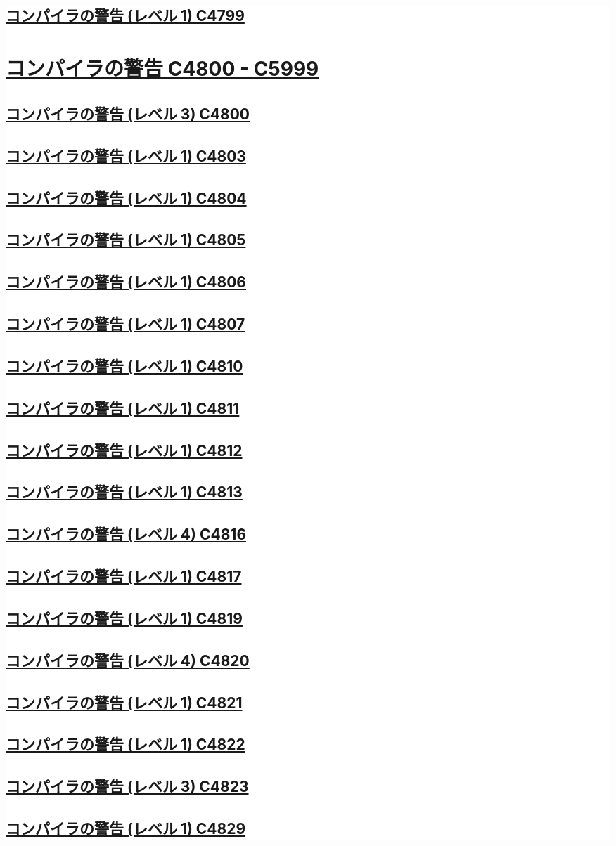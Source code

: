 ## [コンパイラの警告 (レベル 1) C4799](compiler-warning-level-1-c4799.md)
# [コンパイラの警告 C4800 - C5999](compiler-warnings-c4800-through-c4999.md)
## [コンパイラの警告 (レベル 3) C4800](compiler-warning-level-3-c4800.md)
## [コンパイラの警告 (レベル 1) C4803](compiler-warning-level-1-c4803.md)
## [コンパイラの警告 (レベル 1) C4804](compiler-warning-level-1-c4804.md)
## [コンパイラの警告 (レベル 1) C4805](compiler-warning-level-1-c4805.md)
## [コンパイラの警告 (レベル 1) C4806](compiler-warning-level-1-c4806.md)
## [コンパイラの警告 (レベル 1) C4807](compiler-warning-level-1-c4807.md)
## [コンパイラの警告 (レベル 1) C4810](compiler-warning-level-1-c4810.md)
## [コンパイラの警告 (レベル 1) C4811](compiler-warning-level-1-c4811.md)
## [コンパイラの警告 (レベル 1) C4812](compiler-warning-level-1-c4812.md)
## [コンパイラの警告 (レベル 1) C4813](compiler-warning-level-1-c4813.md)
## [コンパイラの警告 (レベル 4) C4816](compiler-warning-level-4-c4816.md)
## [コンパイラの警告 (レベル 1) C4817](compiler-warning-level-1-c4817.md)
## [コンパイラの警告 (レベル 1) C4819](compiler-warning-level-1-c4819.md)
## [コンパイラの警告 (レベル 4) C4820](compiler-warning-level-4-c4820.md)
## [コンパイラの警告 (レベル 1) C4821](compiler-warning-level-1-c4821.md)
## [コンパイラの警告 (レベル 1) C4822](compiler-warning-level-1-c4822.md)
## [コンパイラの警告 (レベル 3) C4823](compiler-warning-level-3-c4823.md)
## [コンパイラの警告 (レベル 1) C4829](compiler-warning-level-1-c4829.md)